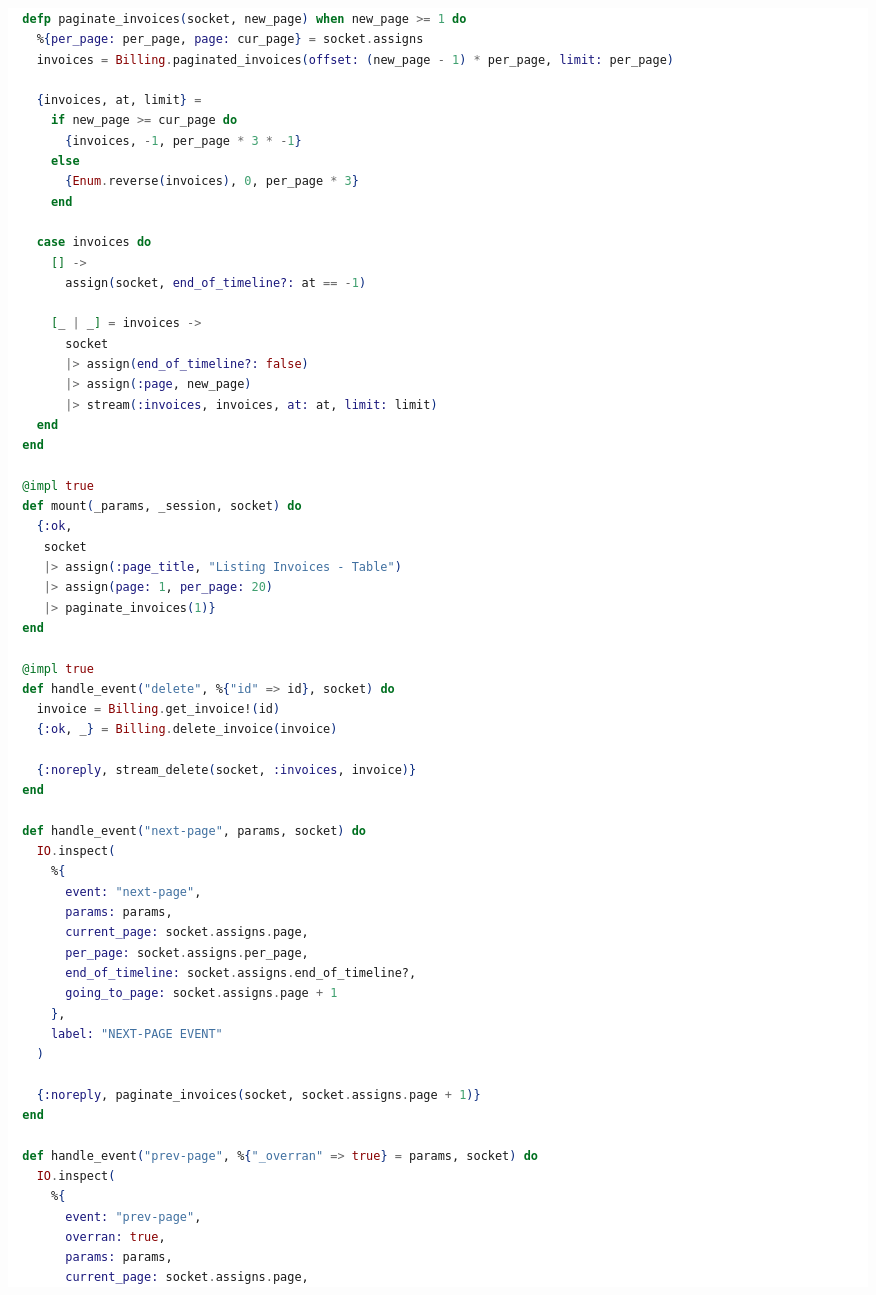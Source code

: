 ```elixir
  defp paginate_invoices(socket, new_page) when new_page >= 1 do
    %{per_page: per_page, page: cur_page} = socket.assigns
    invoices = Billing.paginated_invoices(offset: (new_page - 1) * per_page, limit: per_page)

    {invoices, at, limit} =
      if new_page >= cur_page do
        {invoices, -1, per_page * 3 * -1}
      else
        {Enum.reverse(invoices), 0, per_page * 3}
      end

    case invoices do
      [] ->
        assign(socket, end_of_timeline?: at == -1)

      [_ | _] = invoices ->
        socket
        |> assign(end_of_timeline?: false)
        |> assign(:page, new_page)
        |> stream(:invoices, invoices, at: at, limit: limit)
    end
  end

  @impl true
  def mount(_params, _session, socket) do
    {:ok,
     socket
     |> assign(:page_title, "Listing Invoices - Table")
     |> assign(page: 1, per_page: 20)
     |> paginate_invoices(1)}
  end

  @impl true
  def handle_event("delete", %{"id" => id}, socket) do
    invoice = Billing.get_invoice!(id)
    {:ok, _} = Billing.delete_invoice(invoice)

    {:noreply, stream_delete(socket, :invoices, invoice)}
  end

  def handle_event("next-page", params, socket) do
    IO.inspect(
      %{
        event: "next-page",
        params: params,
        current_page: socket.assigns.page,
        per_page: socket.assigns.per_page,
        end_of_timeline: socket.assigns.end_of_timeline?,
        going_to_page: socket.assigns.page + 1
      },
      label: "NEXT-PAGE EVENT"
    )

    {:noreply, paginate_invoices(socket, socket.assigns.page + 1)}
  end

  def handle_event("prev-page", %{"_overran" => true} = params, socket) do
    IO.inspect(
      %{
        event: "prev-page",
        overran: true,
        params: params,
        current_page: socket.assigns.page,
```